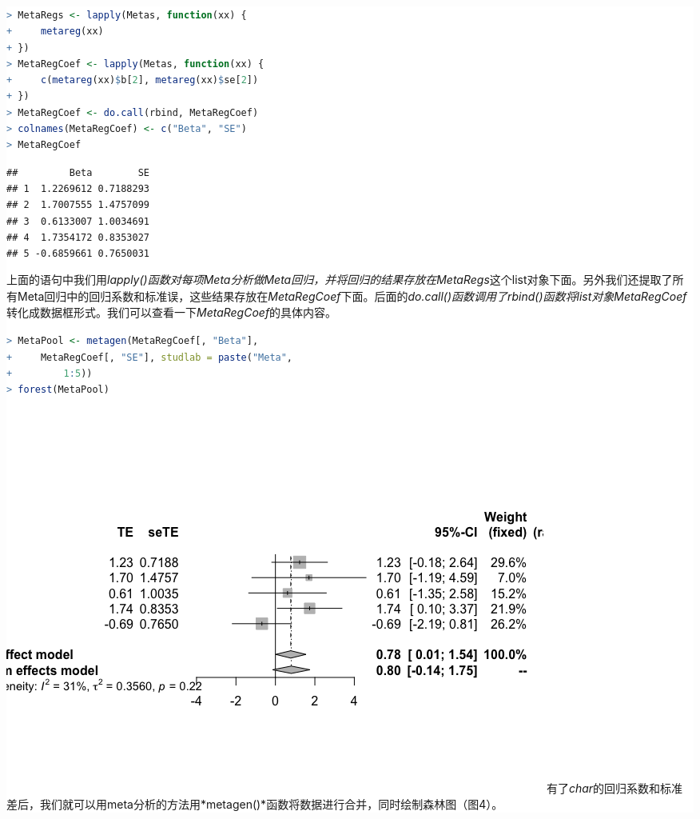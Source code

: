 ``` r
> MetaRegs <- lapply(Metas, function(xx) {
+     metareg(xx)
+ })
> MetaRegCoef <- lapply(Metas, function(xx) {
+     c(metareg(xx)$b[2], metareg(xx)$se[2])
+ })
> MetaRegCoef <- do.call(rbind, MetaRegCoef)
> colnames(MetaRegCoef) <- c("Beta", "SE")
> MetaRegCoef
```

    ##         Beta        SE
    ## 1  1.2269612 0.7188293
    ## 2  1.7007555 1.4757099
    ## 3  0.6133007 1.0034691
    ## 4  1.7354172 0.8353027
    ## 5 -0.6859661 0.7650031

上面的语句中我们用*lapply()*函数对每项Meta分析做Meta回归，并将回归的结果存放在*MetaRegs*这个list对象下面。另外我们还提取了所有Meta回归中的回归系数和标准误，这些结果存放在*MetaRegCoef*下面。后面的*do.call()*函数调用了*rbind()*函数将list对象*MetaRegCoef*转化成数据框形式。我们可以查看一下*MetaRegCoef*的具体内容。

``` r
> MetaPool <- metagen(MetaRegCoef[, "Beta"], 
+     MetaRegCoef[, "SE"], studlab = paste("Meta", 
+         1:5))
> forest(MetaPool)
```

![](MetaEpiGitHub_files/figure-gfm/MetsPool-1.png)
有了*char*的回归系数和标准差后，我们就可以用meta分析的方法用*metagen()*函数将数据进行合并，同时绘制森林图（图4）。

